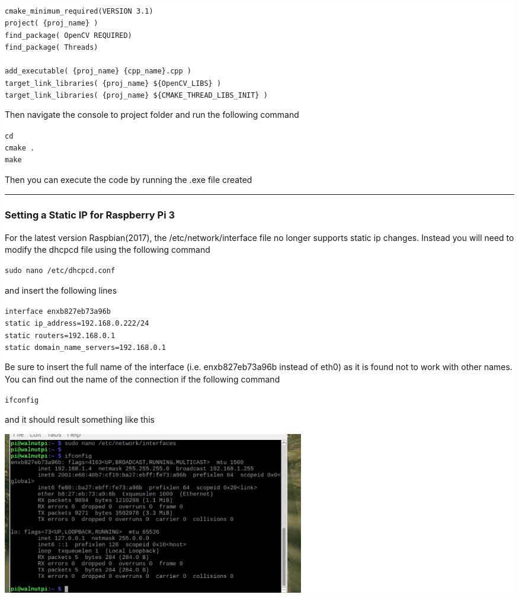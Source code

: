 ```
cmake_minimum_required(VERSION 3.1)
project( {proj_name} )
find_package( OpenCV REQUIRED)
find_package( Threads)

add_executable( {proj_name} {cpp_name}.cpp )
target_link_libraries( {proj_name} ${OpenCV_LIBS} )
target_link_libraries( {proj_name} ${CMAKE_THREAD_LIBS_INIT} )
```

Then navigate the console to project folder and run the following command

```
cd
cmake .
make
```

Then you can execute the code by running the .exe file created

---

### Setting a Static IP for Raspberry Pi 3
For the latest version Raspbian(2017), the /etc/network/interface file no longer supports static ip changes. Instead you will need to modify the dhcpcd file using the following command

```
sudo nano /etc/dhcpcd.conf
```
and insert the following lines

```
interface enxb827eb73a96b
static ip_address=192.168.0.222/24
static routers=192.168.0.1
static domain_name_servers=192.168.0.1
```

Be sure to insert the full name of the interface (i.e. enxb827eb73a96b instead of eth0) as it is found not to work with other names. You can find out the name of the connection if the following command

```
ifconfig
```

and it should result something like this

<img src="images/ip_pic.PNG" alt="FFT_noise" width="500"/>
